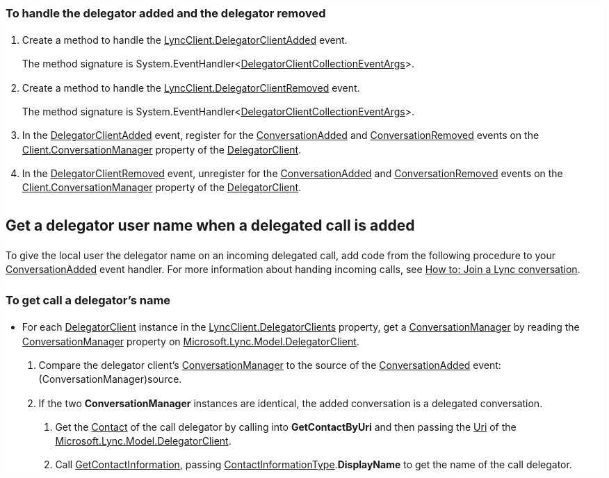 ### To handle the delegator added and the delegator removed

1.  Create a method to handle the [LyncClient.DelegatorClientAdded](lyncclient-delegatorclientadded-event-microsoft-lync-model_2.md) event.
    
    The method signature is System.EventHandler\<[DelegatorClientCollectionEventArgs](delegatorclientcollectioneventargs-class-microsoft-lync-model_2.md)\>.

2.  Create a method to handle the [LyncClient.DelegatorClientRemoved](lyncclient-delegatorclientremoved-event-microsoft-lync-model_2.md) event.
    
    The method signature is System.EventHandler\<[DelegatorClientCollectionEventArgs](delegatorclientcollectioneventargs-class-microsoft-lync-model_2.md)\>.

3.  In the [DelegatorClientAdded](lyncclient-delegatorclientadded-event-microsoft-lync-model_2.md) event, register for the [ConversationAdded](conversationmanager-conversationadded-event-microsoft-lync-model-conversation_2.md) and [ConversationRemoved](conversationmanager-conversationremoved-event-microsoft-lync-model-conversation_2.md) events on the [Client.ConversationManager](client-conversationmanager-property-microsoft-lync-model_2.md) property of the [DelegatorClient](delegatorclient-class-microsoft-lync-model_2.md).

4.  In the [DelegatorClientRemoved](lyncclient-delegatorclientremoved-event-microsoft-lync-model_2.md) event, unregister for the [ConversationAdded](conversationmanager-conversationadded-event-microsoft-lync-model-conversation_2.md) and [ConversationRemoved](conversationmanager-conversationremoved-event-microsoft-lync-model-conversation_2.md) events on the [Client.ConversationManager](client-conversationmanager-property-microsoft-lync-model_2.md) property of the [DelegatorClient](delegatorclient-class-microsoft-lync-model_2.md).

## Get a delegator user name when a delegated call is added

To give the local user the delegator name on an incoming delegated call, add code from the following procedure to your [ConversationAdded](conversationmanager-conversationadded-event-microsoft-lync-model-conversation_2.md) event handler. For more information about handing incoming calls, see [How to: Join a Lync conversation](how-to-join-a-lync-conversation.md).

### To get call a delegator’s name

  - For each [DelegatorClient](delegatorclient-class-microsoft-lync-model_2.md) instance in the [LyncClient.DelegatorClients](lyncclient-delegatorclients-property-microsoft-lync-model_2.md) property, get a [ConversationManager](conversationmanager-class-microsoft-lync-model-conversation_2.md) by reading the [ConversationManager](client-conversationmanager-property-microsoft-lync-model_2.md) property on [Microsoft.Lync.Model.DelegatorClient](delegatorclient-class-microsoft-lync-model_2.md).
    
    1.  Compare the delegator client’s [ConversationManager](conversationmanager-class-microsoft-lync-model-conversation_2.md) to the source of the [ConversationAdded](conversationmanager-conversationadded-event-microsoft-lync-model-conversation_2.md) event:(ConversationManager)source.
    
    2.  If the two **ConversationManager** instances are identical, the added conversation is a delegated conversation.
        
        1.  Get the [Contact](contact-class-microsoft-lync-model_2.md) of the call delegator by calling into **GetContactByUri** and then passing the [Uri](client-uri-property-microsoft-lync-model_2.md) of the [Microsoft.Lync.Model.DelegatorClient](delegatorclient-class-microsoft-lync-model_2.md).
        
        2.  Call [GetContactInformation](contact-getcontactinformation-method-microsoft-lync-model_2.md), passing [ContactInformationType](contactinformationtype-enumeration-microsoft-lync-model_2.md).**DisplayName** to get the name of the call delegator.
        